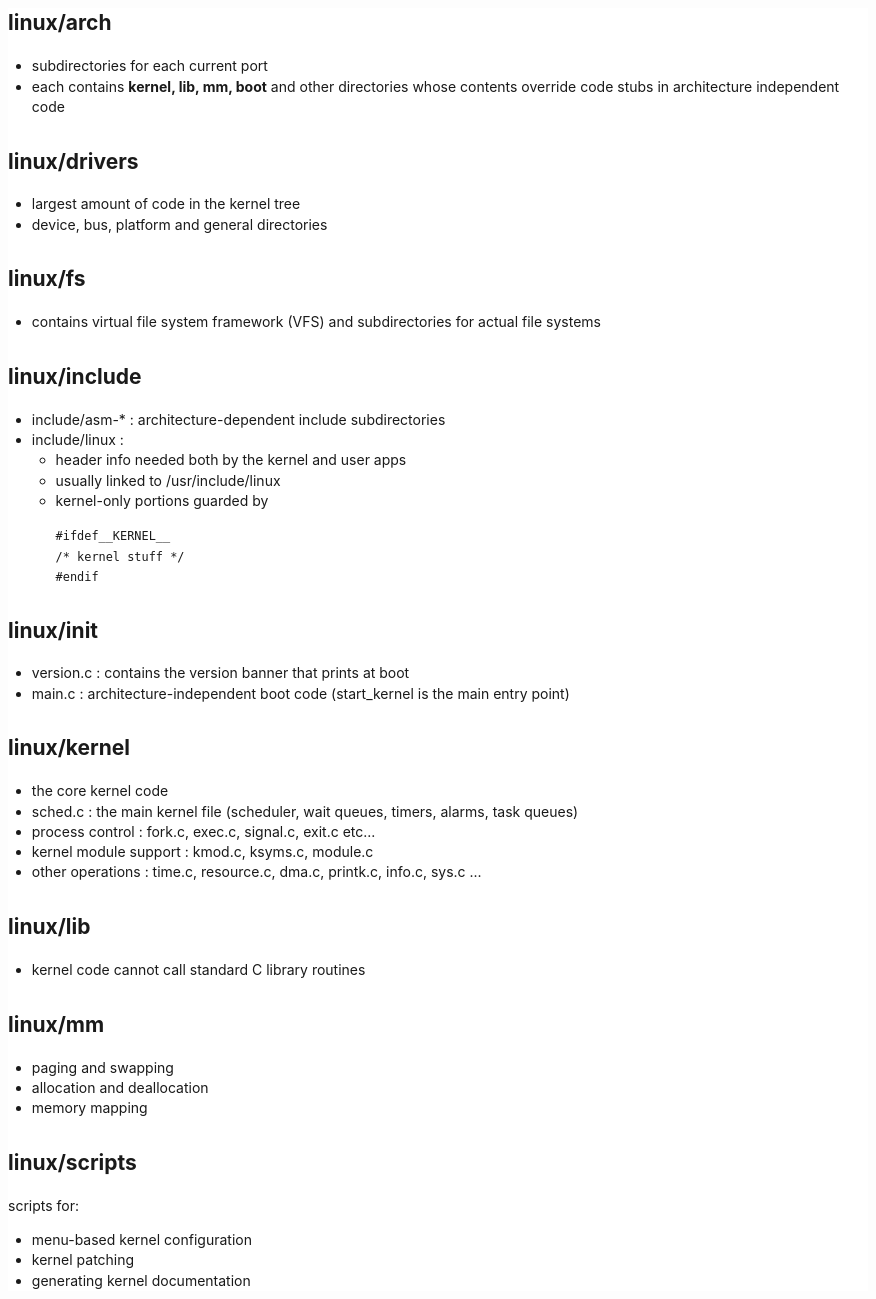 ## linux/arch
- subdirectories for each current port
- each contains **kernel, lib, mm, boot** and other directories whose contents override code stubs in architecture independent code

## linux/drivers
- largest amount of code in the kernel tree
- device, bus, platform and general directories

## linux/fs
- contains virtual file system framework (VFS) and subdirectories for actual file systems

## linux/include
- include/asm-* : architecture-dependent include subdirectories
- include/linux : 
    - header info needed both by the kernel and user apps
    - usually linked to /usr/include/linux
    - kernel-only portions guarded by
        ```
        #ifdef__KERNEL__
        /* kernel stuff */
        #endif
        ```
## linux/init
- version.c : contains the version banner that prints at boot
- main.c : architecture-independent boot code (start_kernel is the main entry point)

## linux/kernel
- the core kernel code
- sched.c : the main kernel file (scheduler, wait queues, timers, alarms, task queues)
- process control : fork.c, exec.c, signal.c, exit.c etc...
- kernel module support : kmod.c, ksyms.c, module.c
- other operations : time.c, resource.c, dma.c, printk.c, info.c, sys.c ...

## linux/lib
- kernel code cannot call standard C library routines

## linux/mm
- paging and swapping
- allocation and deallocation
- memory mapping

## linux/scripts
scripts for:
- menu-based kernel configuration
- kernel patching
- generating kernel documentation
